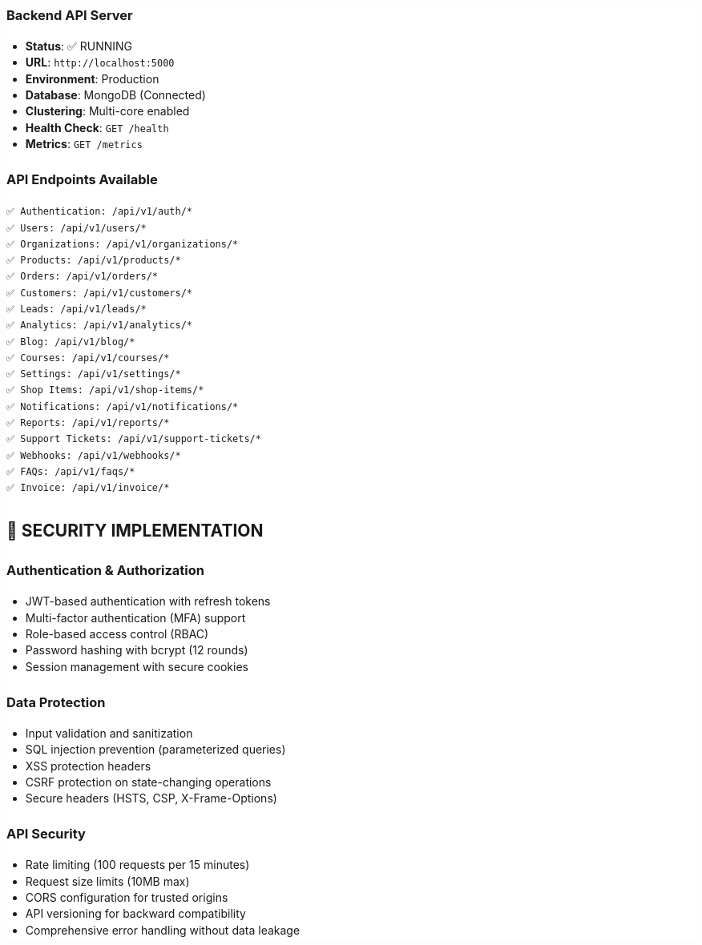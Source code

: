 ### **Backend API Server**
- **Status**: ✅ RUNNING
- **URL**: `http://localhost:5000`
- **Environment**: Production
- **Database**: MongoDB (Connected)
- **Clustering**: Multi-core enabled
- **Health Check**: `GET /health`
- **Metrics**: `GET /metrics`

### **API Endpoints Available**
```
✅ Authentication: /api/v1/auth/*
✅ Users: /api/v1/users/*
✅ Organizations: /api/v1/organizations/*
✅ Products: /api/v1/products/*
✅ Orders: /api/v1/orders/*
✅ Customers: /api/v1/customers/*
✅ Leads: /api/v1/leads/*
✅ Analytics: /api/v1/analytics/*
✅ Blog: /api/v1/blog/*
✅ Courses: /api/v1/courses/*
✅ Settings: /api/v1/settings/*
✅ Shop Items: /api/v1/shop-items/*
✅ Notifications: /api/v1/notifications/*
✅ Reports: /api/v1/reports/*
✅ Support Tickets: /api/v1/support-tickets/*
✅ Webhooks: /api/v1/webhooks/*
✅ FAQs: /api/v1/faqs/*
✅ Invoice: /api/v1/invoice/*
```

## 🔐 **SECURITY IMPLEMENTATION**

### **Authentication & Authorization**
- JWT-based authentication with refresh tokens
- Multi-factor authentication (MFA) support
- Role-based access control (RBAC)
- Password hashing with bcrypt (12 rounds)
- Session management with secure cookies

### **Data Protection**
- Input validation and sanitization
- SQL injection prevention (parameterized queries)
- XSS protection headers
- CSRF protection on state-changing operations
- Secure headers (HSTS, CSP, X-Frame-Options)

### **API Security**
- Rate limiting (100 requests per 15 minutes)
- Request size limits (10MB max)
- CORS configuration for trusted origins
- API versioning for backward compatibility
- Comprehensive error handling without data leakage
